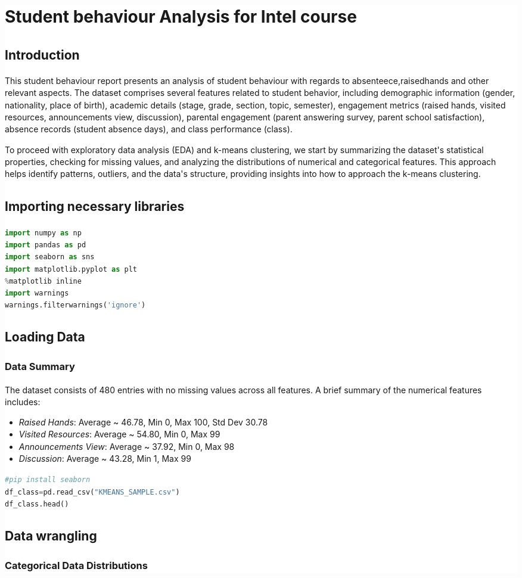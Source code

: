  # Student behaviour Analysis for Intel course

## Introduction

This student behaviour report presents an analysis of student behaviour with regards to absenteece,raisedhands and other relevant aspects.
The dataset comprises several features related to student behavior, including demographic information (gender, nationality, place of birth), academic details (stage, grade, section, topic, semester), engagement metrics (raised hands, visited resources, announcements view, discussion), parental engagement (parent answering survey, parent school satisfaction), absence records (student absence days), and class performance (class).

To proceed with exploratory data analysis (EDA) and k-means clustering, we start by summarizing the dataset's statistical properties, checking for missing values, and analyzing the distributions of numerical and categorical features. This approach helps identify patterns, outliers, and the data's structure, providing insights into how to approach the k-means clustering.

## Importing necessary libraries

```python
import numpy as np
import pandas as pd
import seaborn as sns
import matplotlib.pyplot as plt
%matplotlib inline
import warnings
warnings.filterwarnings('ignore')
```

## Loading Data
### Data Summary

The dataset consists of 480 entries with no missing values across all features. A brief summary of the numerical features includes:

- *Raised Hands*: Average ~ 46.78, Min 0, Max 100, Std Dev 30.78
- *Visited Resources*: Average ~ 54.80, Min 0, Max 99
- *Announcements View*: Average ~ 37.92, Min 0, Max 98
- *Discussion*: Average ~ 43.28, Min 1, Max 99


```python
#pip install seaborn
df_class=pd.read_csv("KMEANS_SAMPLE.csv")
df_class.head()
```

## Data wrangling
### Categorical Data Distributions
